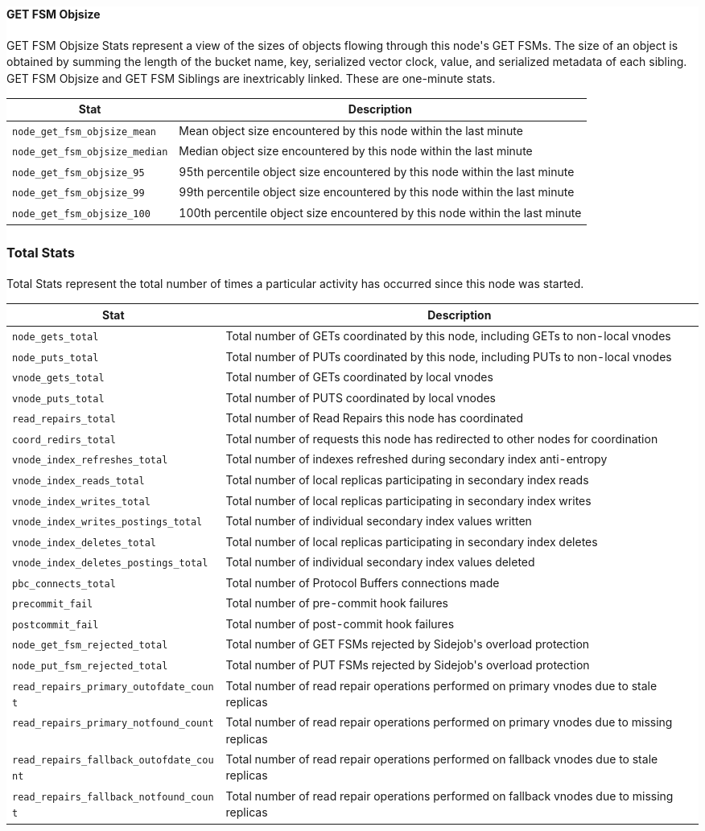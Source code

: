 #### GET FSM Objsize

GET FSM Objsize Stats represent a view of the sizes of objects flowing
through this node's GET FSMs. The size of an object is obtained by
summing the length of the bucket name, key, serialized vector clock,
value, and serialized metadata of each sibling. GET FSM Objsize and GET
FSM Siblings are inextricably linked. These are one-minute stats.

Stat                          | Description
------------------------------|---------------------------------------------------
`node_get_fsm_objsize_mean`   | Mean object size encountered by this node within the last minute
`node_get_fsm_objsize_median` | Median object size encountered by this node within the last minute
`node_get_fsm_objsize_95`     | 95th percentile object size encountered by this node within the last minute
`node_get_fsm_objsize_99`     | 99th percentile object size encountered by this node within the last minute
`node_get_fsm_objsize_100`    | 100th percentile object size encountered by this node within the last minute

### Total Stats

Total Stats represent the total number of times a particular activity
has occurred since this node was started.

Stat                                   | Description
---------------------------------------|---------------------------------------------------
`node_gets_total`                      | Total number of GETs coordinated by this node, including GETs to non-local vnodes
`node_puts_total`                      | Total number of PUTs coordinated by this node, including PUTs to non-local vnodes
`vnode_gets_total`                     | Total number of GETs coordinated by local vnodes
`vnode_puts_total`                     | Total number of PUTS coordinated by local vnodes
`read_repairs_total`                   | Total number of Read Repairs this node has coordinated
`coord_redirs_total`                   | Total number of requests this node has redirected to other nodes for coordination
`vnode_index_refreshes_total`          | Total number of indexes refreshed during secondary index anti-entropy
`vnode_index_reads_total`              | Total number of local replicas participating in secondary index reads
`vnode_index_writes_total`             | Total number of local replicas participating in secondary index writes
`vnode_index_writes_postings_total`    | Total number of individual secondary index values written
`vnode_index_deletes_total`            | Total number of local replicas participating in secondary index deletes
`vnode_index_deletes_postings_total`   | Total number of individual secondary index values deleted
`pbc_connects_total`                   | Total number of Protocol Buffers connections made
`precommit_fail`                       | Total number of pre-commit hook failures
`postcommit_fail`                      | Total number of post-commit hook failures
`node_get_fsm_rejected_total`          | Total number of GET FSMs rejected by Sidejob's overload protection
`node_put_fsm_rejected_total`          | Total number of PUT FSMs rejected by Sidejob's overload protection
`read_repairs_primary_outofdate_count` | Total number of read repair operations performed on primary vnodes due to stale replicas
`read_repairs_primary_notfound_count`  | Total number of read repair operations performed on primary vnodes due to missing replicas
`read_repairs_fallback_outofdate_count`| Total number of read repair operations performed on fallback vnodes due to stale replicas
`read_repairs_fallback_notfound_count` | Total number of read repair operations performed on fallback vnodes due to missing replicas
